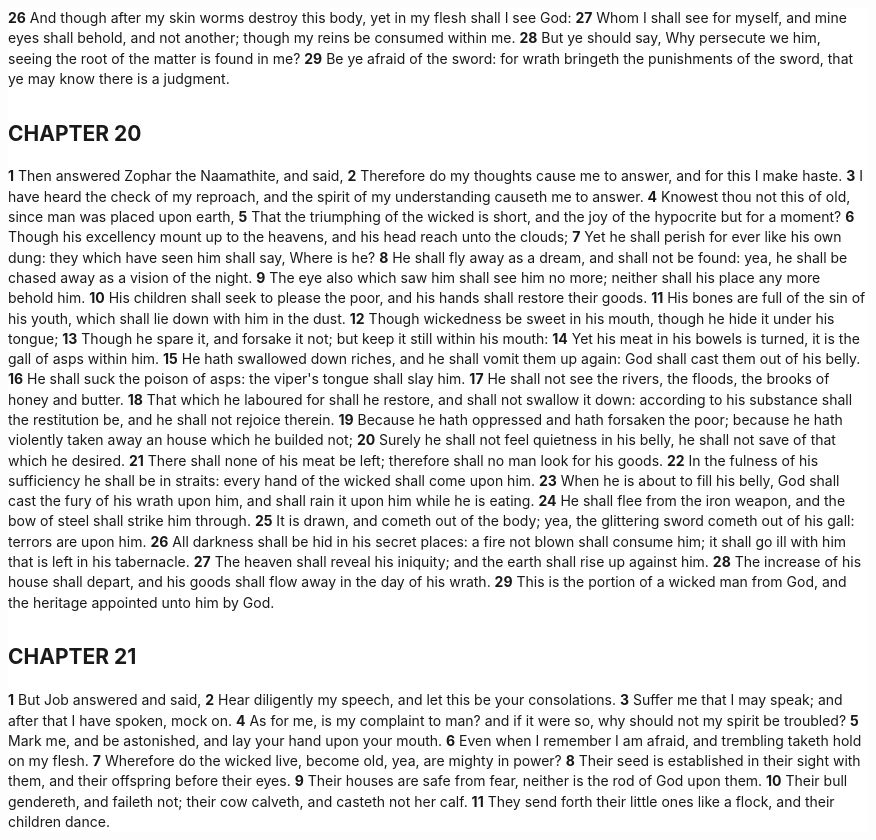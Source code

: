 **26** And though after my skin worms destroy this body, yet in my flesh shall I see God:
**27** Whom I shall see for myself, and mine eyes shall behold, and not another; though my reins be consumed within me.
**28** But ye should say, Why persecute we him, seeing the root of the matter is found in me?
**29** Be ye afraid of the sword: for wrath bringeth the punishments of the sword, that ye may know there is a judgment.

## CHAPTER 20
**1** Then answered Zophar the Naamathite, and said,
**2** Therefore do my thoughts cause me to answer, and for this I make haste.
**3** I have heard the check of my reproach, and the spirit of my understanding causeth me to answer.
**4** Knowest thou not this of old, since man was placed upon earth,
**5** That the triumphing of the wicked is short, and the joy of the hypocrite but for a moment?
**6** Though his excellency mount up to the heavens, and his head reach unto the clouds;
**7** Yet he shall perish for ever like his own dung: they which have seen him shall say, Where is he?
**8** He shall fly away as a dream, and shall not be found: yea, he shall be chased away as a vision of the night.
**9** The eye also which saw him shall see him no more; neither shall his place any more behold him.
**10** His children shall seek to please the poor, and his hands shall restore their goods.
**11** His bones are full of the sin of his youth, which shall lie down with him in the dust.
**12** Though wickedness be sweet in his mouth, though he hide it under his tongue;
**13** Though he spare it, and forsake it not; but keep it still within his mouth:
**14** Yet his meat in his bowels is turned, it is the gall of asps within him.
**15** He hath swallowed down riches, and he shall vomit them up again: God shall cast them out of his belly.
**16** He shall suck the poison of asps: the viper's tongue shall slay him.
**17** He shall not see the rivers, the floods, the brooks of honey and butter.
**18** That which he laboured for shall he restore, and shall not swallow it down: according to his substance shall the restitution be, and he shall not rejoice therein.
**19** Because he hath oppressed and hath forsaken the poor; because he hath violently taken away an house which he builded not;
**20** Surely he shall not feel quietness in his belly, he shall not save of that which he desired.
**21** There shall none of his meat be left; therefore shall no man look for his goods.
**22** In the fulness of his sufficiency he shall be in straits: every hand of the wicked shall come upon him.
**23** When he is about to fill his belly, God shall cast the fury of his wrath upon him, and shall rain it upon him while he is eating.
**24** He shall flee from the iron weapon, and the bow of steel shall strike him through.
**25** It is drawn, and cometh out of the body; yea, the glittering sword cometh out of his gall: terrors are upon him.
**26** All darkness shall be hid in his secret places: a fire not blown shall consume him; it shall go ill with him that is left in his tabernacle.
**27** The heaven shall reveal his iniquity; and the earth shall rise up against him.
**28** The increase of his house shall depart, and his goods shall flow away in the day of his wrath.
**29** This is the portion of a wicked man from God, and the heritage appointed unto him by God.

## CHAPTER 21
**1** But Job answered and said,
**2** Hear diligently my speech, and let this be your consolations.
**3** Suffer me that I may speak; and after that I have spoken, mock on.
**4** As for me, is my complaint to man? and if it were so, why should not my spirit be troubled?
**5** Mark me, and be astonished, and lay your hand upon your mouth.
**6** Even when I remember I am afraid, and trembling taketh hold on my flesh.
**7** Wherefore do the wicked live, become old, yea, are mighty in power?
**8** Their seed is established in their sight with them, and their offspring before their eyes.
**9** Their houses are safe from fear, neither is the rod of God upon them.
**10** Their bull gendereth, and faileth not; their cow calveth, and casteth not her calf.
**11** They send forth their little ones like a flock, and their children dance.